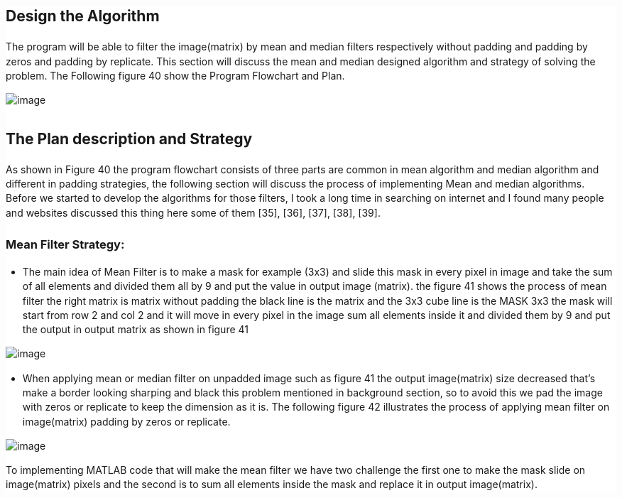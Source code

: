 ## Design the Algorithm 
The program will be able to filter the image(matrix) by mean and median filters respectively without padding and 
padding by zeros and padding by replicate. This section will discuss the mean and median designed algorithm and 
strategy of solving the problem. The Following figure 40 show the Program Flowchart and Plan.

<img width="589" alt="image" src="https://user-images.githubusercontent.com/40359381/178124555-830ecf5b-3f6e-470a-aa9d-c4e13ff31fc8.png">

## The Plan description and Strategy 

As shown in Figure 40 the program flowchart consists of three parts are common in mean algorithm and median 
algorithm and different in padding strategies, the following section will discuss the process of implementing Mean and 
median algorithms. 
Before we started to develop the algorithms for those filters, I took a long time in searching on internet and I found 
many people and websites discussed this thing here some of them [35], [36], [37], [38], [39]. 

### Mean Filter Strategy:  

*  The main idea of Mean Filter is to make a mask for example (3x3) and slide this mask in every pixel in image 
and take the sum of all elements and divided them all by 9 and put the value in output image (matrix). the figure 
41 shows the process of mean filter the right matrix is matrix without padding the black line is the matrix and 
the 3x3 cube line is the MASK 3x3 the mask will start from row 2 and col 2 and it will move in every pixel in 
the image sum all elements inside it and divided them by 9 and put the output in output matrix as shown in 
figure 41

<img width="536" alt="image" src="https://user-images.githubusercontent.com/40359381/178124610-0ffc1a72-b0f6-4401-b59f-edef02b479a1.png">

*  When applying mean or median filter on unpadded image such as figure 41 the output image(matrix) size 
decreased that’s make a border looking sharping and black this problem mentioned in background section, so 
to avoid this we pad the image with zeros or replicate to keep the dimension as it is. The following figure 42 
illustrates the process of applying mean filter on image(matrix) padding by zeros or replicate. 

<img width="533" alt="image" src="https://user-images.githubusercontent.com/40359381/178124633-e32d83b4-a6fb-449a-b4b2-8acd840b64e0.png">


To implementing MATLAB code that will make the mean filter we have two challenge the first one to make the mask 
slide on image(matrix) pixels and the second is to sum all elements inside the mask and replace it in output 
image(matrix).
